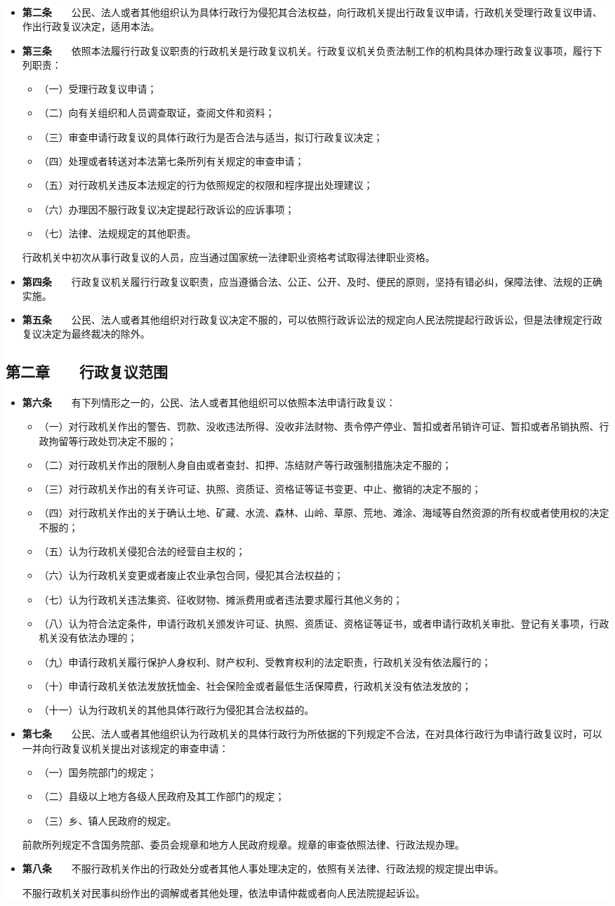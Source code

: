 - **第二条**　　公民、法人或者其他组织认为具体行政行为侵犯其合法权益，向行政机关提出行政复议申请，行政机关受理行政复议申请、作出行政复议决定，适用本法。

- **第三条**　　依照本法履行行政复议职责的行政机关是行政复议机关。行政复议机关负责法制工作的机构具体办理行政复议事项，履行下列职责：

  - （一）受理行政复议申请；

  - （二）向有关组织和人员调查取证，查阅文件和资料；

  - （三）审查申请行政复议的具体行政行为是否合法与适当，拟订行政复议决定；

  - （四）处理或者转送对本法第七条所列有关规定的审查申请；

  - （五）对行政机关违反本法规定的行为依照规定的权限和程序提出处理建议；

  - （六）办理因不服行政复议决定提起行政诉讼的应诉事项；

  - （七）法律、法规规定的其他职责。

  行政机关中初次从事行政复议的人员，应当通过国家统一法律职业资格考试取得法律职业资格。

- **第四条**　　行政复议机关履行行政复议职责，应当遵循合法、公正、公开、及时、便民的原则，坚持有错必纠，保障法律、法规的正确实施。

- **第五条**　　公民、法人或者其他组织对行政复议决定不服的，可以依照行政诉讼法的规定向人民法院提起行政诉讼，但是法律规定行政复议决定为最终裁决的除外。

## 第二章　　行政复议范围

- **第六条**　　有下列情形之一的，公民、法人或者其他组织可以依照本法申请行政复议：

  - （一）对行政机关作出的警告、罚款、没收违法所得、没收非法财物、责令停产停业、暂扣或者吊销许可证、暂扣或者吊销执照、行政拘留等行政处罚决定不服的；

  - （二）对行政机关作出的限制人身自由或者查封、扣押、冻结财产等行政强制措施决定不服的；

  - （三）对行政机关作出的有关许可证、执照、资质证、资格证等证书变更、中止、撤销的决定不服的；

  - （四）对行政机关作出的关于确认土地、矿藏、水流、森林、山岭、草原、荒地、滩涂、海域等自然资源的所有权或者使用权的决定不服的；

  - （五）认为行政机关侵犯合法的经营自主权的；

  - （六）认为行政机关变更或者废止农业承包合同，侵犯其合法权益的；

  - （七）认为行政机关违法集资、征收财物、摊派费用或者违法要求履行其他义务的；

  - （八）认为符合法定条件，申请行政机关颁发许可证、执照、资质证、资格证等证书，或者申请行政机关审批、登记有关事项，行政机关没有依法办理的；

  - （九）申请行政机关履行保护人身权利、财产权利、受教育权利的法定职责，行政机关没有依法履行的；

  - （十）申请行政机关依法发放抚恤金、社会保险金或者最低生活保障费，行政机关没有依法发放的；

  - （十一）认为行政机关的其他具体行政行为侵犯其合法权益的。

- **第七条**　　公民、法人或者其他组织认为行政机关的具体行政行为所依据的下列规定不合法，在对具体行政行为申请行政复议时，可以一并向行政复议机关提出对该规定的审查申请：

  - （一）国务院部门的规定；

  - （二）县级以上地方各级人民政府及其工作部门的规定；

  - （三）乡、镇人民政府的规定。

  前款所列规定不含国务院部、委员会规章和地方人民政府规章。规章的审查依照法律、行政法规办理。

- **第八条**　　不服行政机关作出的行政处分或者其他人事处理决定的，依照有关法律、行政法规的规定提出申诉。

  不服行政机关对民事纠纷作出的调解或者其他处理，依法申请仲裁或者向人民法院提起诉讼。
